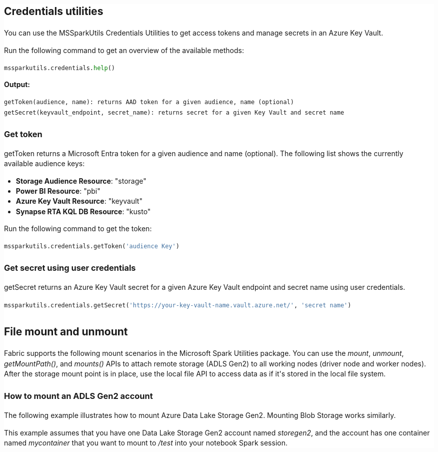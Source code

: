 
## Credentials utilities

You can use the MSSparkUtils Credentials Utilities to get access tokens and manage secrets in an Azure Key Vault.

Run the following command to get an overview of the available methods:

```python
mssparkutils.credentials.help()
```

**Output:**

```console
getToken(audience, name): returns AAD token for a given audience, name (optional)
getSecret(keyvault_endpoint, secret_name): returns secret for a given Key Vault and secret name
```

### Get token

getToken returns a Microsoft Entra token for a given audience and name (optional). The following list shows the currently available audience keys:

- **Storage Audience Resource**: "storage"
- **Power BI Resource**: "pbi"
- **Azure Key Vault Resource**: "keyvault"
- **Synapse RTA KQL DB Resource**: "kusto"

Run the following command to get the token:

```python
mssparkutils.credentials.getToken('audience Key')
```

### Get secret using user credentials

getSecret returns an Azure Key Vault secret for a given Azure Key Vault endpoint and secret name using user credentials.

```python
mssparkutils.credentials.getSecret('https://your-key-vault-name.vault.azure.net/', 'secret name')
```

## File mount and unmount

Fabric supports the following mount scenarios in the Microsoft Spark Utilities package. You can use the *mount*, *unmount*, *getMountPath()*, and *mounts()* APIs to attach remote storage (ADLS Gen2) to all working nodes (driver node and worker nodes). After the storage mount point is in place, use the local file API to access data as if it's stored in the local file system.

### How to mount an ADLS Gen2 account

The following example illustrates how to mount Azure Data Lake Storage Gen2. Mounting Blob Storage works similarly.

This example assumes that you have one Data Lake Storage Gen2 account named *storegen2*, and the account has one container named *mycontainer* that you want to mount to */test* into your notebook Spark session.
